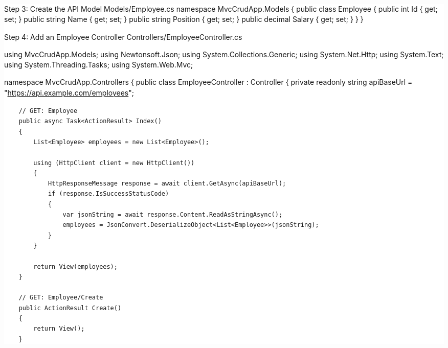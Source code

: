 Step 3: Create the API Model
Models/Employee.cs
namespace MvcCrudApp.Models
{
    public class Employee
    {
        public int Id { get; set; }
        public string Name { get; set; }
        public string Position { get; set; }
        public decimal Salary { get; set; }
    }
}


Step 4: Add an Employee Controller
Controllers/EmployeeController.cs

using MvcCrudApp.Models;
using Newtonsoft.Json;
using System.Collections.Generic;
using System.Net.Http;
using System.Text;
using System.Threading.Tasks;
using System.Web.Mvc;

namespace MvcCrudApp.Controllers
{
    public class EmployeeController : Controller
    {
        private readonly string apiBaseUrl = "https://api.example.com/employees";

        // GET: Employee
        public async Task<ActionResult> Index()
        {
            List<Employee> employees = new List<Employee>();

            using (HttpClient client = new HttpClient())
            {
                HttpResponseMessage response = await client.GetAsync(apiBaseUrl);
                if (response.IsSuccessStatusCode)
                {
                    var jsonString = await response.Content.ReadAsStringAsync();
                    employees = JsonConvert.DeserializeObject<List<Employee>>(jsonString);
                }
            }

            return View(employees);
        }

        // GET: Employee/Create
        public ActionResult Create()
        {
            return View();
        }
